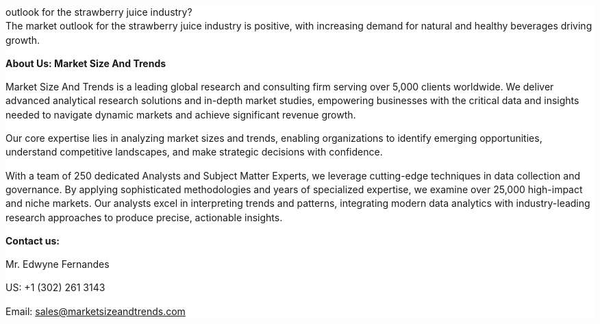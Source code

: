 outlook for the strawberry juice industry?</strong><br> The market outlook for the strawberry juice industry is positive, with increasing demand for natural and healthy beverages driving growth. </li></ol></p><p><strong>About Us:&nbsp;Market Size And Trends</strong></p><p>Market Size And Trends&nbsp;is a leading global research and consulting firm serving over 5,000 clients worldwide. We deliver advanced analytical research solutions and in-depth market studies, empowering businesses with the critical data and insights needed to navigate dynamic markets and achieve significant revenue growth.</p><p>Our core expertise lies in analyzing market sizes and trends, enabling organizations to identify emerging opportunities, understand competitive landscapes, and make strategic decisions with confidence.</p><p>With a team of 250 dedicated Analysts and Subject Matter Experts, we leverage cutting-edge techniques in data collection and governance. By applying sophisticated methodologies and years of specialized expertise, we examine over 25,000 high-impact and niche markets. Our analysts excel in interpreting trends and patterns, integrating modern data analytics with industry-leading research approaches to produce precise, actionable insights.</p><p><strong>Contact us:</strong></p><p>Mr. Edwyne Fernandes</p><p>US: +1 (302) 261 3143</p><p>Email: <a href="mailto:sales@marketsizeandtrends.com">sales@marketsizeandtrends.com</a>&nbsp;</p>
